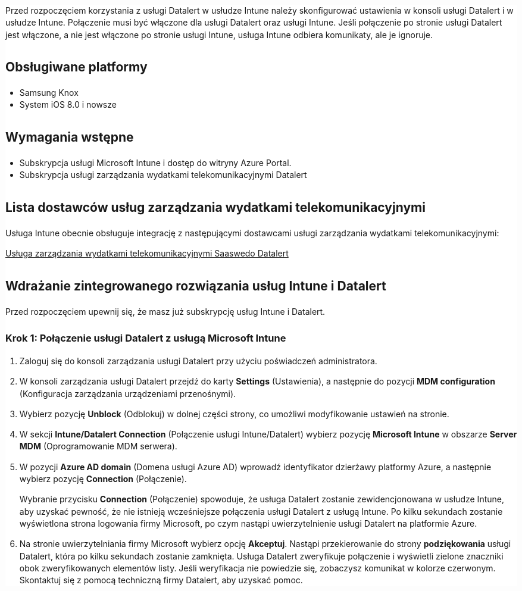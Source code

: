 Przed rozpoczęciem korzystania z usługi Datalert w usłudze Intune należy skonfigurować ustawienia w konsoli usługi Datalert i w usłudze Intune. Połączenie musi być włączone dla usługi Datalert oraz usługi Intune. Jeśli połączenie po stronie usługi Datalert jest włączone, a nie jest włączone po stronie usługi Intune, usługa Intune odbiera komunikaty, ale je ignoruje.

## <a name="supported-platforms"></a>Obsługiwane platformy

- Samsung Knox
- System iOS 8.0 i nowsze

## <a name="prerequisites"></a>Wymagania wstępne

- Subskrypcja usługi Microsoft Intune i dostęp do witryny Azure Portal.
- Subskrypcja usługi zarządzania wydatkami telekomunikacyjnymi Datalert

## <a name="list-of-telecom-expense-management-providers"></a>Lista dostawców usług zarządzania wydatkami telekomunikacyjnymi

Usługa Intune obecnie obsługuje integrację z następującymi dostawcami usługi zarządzania wydatkami telekomunikacyjnymi:

[Usługa zarządzania wydatkami telekomunikacyjnymi Saaswedo Datalert](http://www.datalert.biz/)

## <a name="deploy-the-intune-and-datalert-integrated-solution"></a>Wdrażanie zintegrowanego rozwiązania usług Intune i Datalert

Przed rozpoczęciem upewnij się, że masz już subskrypcję usług Intune i Datalert.

### <a name="step-1-connect-the-datalert-service-to-microsoft-intune"></a>Krok 1: Połączenie usługi Datalert z usługą Microsoft Intune

1. Zaloguj się do konsoli zarządzania usługi Datalert przy użyciu poświadczeń administratora.

2. W konsoli zarządzania usługi Datalert przejdź do karty **Settings** (Ustawienia), a następnie do pozycji **MDM configuration** (Konfiguracja zarządzania urządzeniami przenośnymi).

3. Wybierz pozycję **Unblock** (Odblokuj) w dolnej części strony, co umożliwi modyfikowanie ustawień na stronie.

4. W sekcji **Intune/Datalert Connection** (Połączenie usługi Intune/Datalert) wybierz pozycję **Microsoft Intune** w obszarze **Server MDM** (Oprogramowanie MDM serwera).    

5. W pozycji **Azure AD domain** (Domena usługi Azure AD) wprowadź identyfikator dzierżawy platformy Azure, a następnie wybierz pozycję **Connection** (Połączenie).

    Wybranie przycisku **Connection** (Połączenie) spowoduje, że usługa Datalert zostanie zewidencjonowana w usłudze Intune, aby uzyskać pewność, że nie istnieją wcześniejsze połączenia usługi Datalert z usługą Intune. Po kilku sekundach zostanie wyświetlona strona logowania firmy Microsoft, po czym nastąpi uwierzytelnienie usługi Datalert na platformie Azure.

6. Na stronie uwierzytelniania firmy Microsoft wybierz opcję **Akceptuj**. Nastąpi przekierowanie do strony **podziękowania** usługi Datalert, która po kilku sekundach zostanie zamknięta. Usługa Datalert zweryfikuje połączenie i wyświetli zielone znaczniki obok zweryfikowanych elementów listy. Jeśli weryfikacja nie powiedzie się, zobaczysz komunikat w kolorze czerwonym. Skontaktuj się z pomocą techniczną firmy Datalert, aby uzyskać pomoc.
